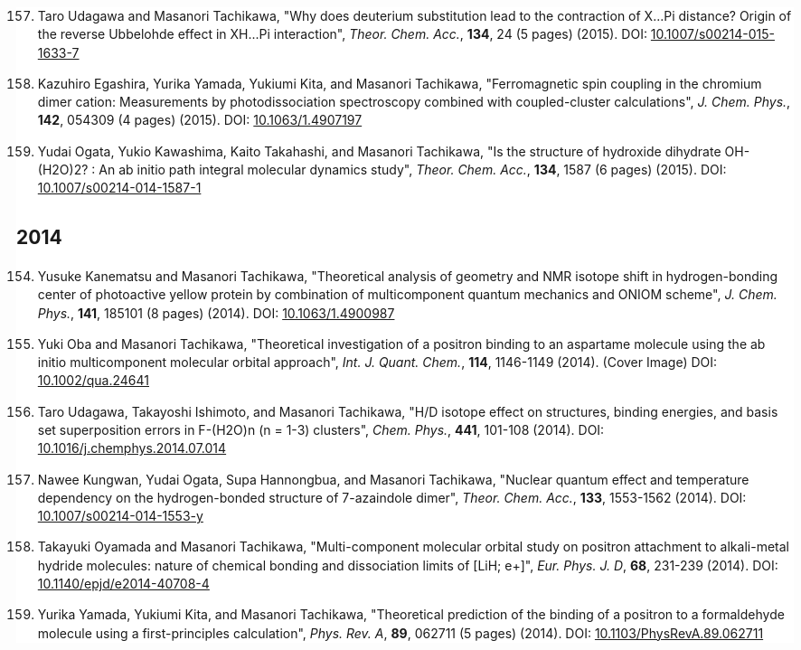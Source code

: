157. Taro Udagawa and Masanori Tachikawa,
     "Why does deuterium substitution lead to the contraction of X...Pi distance? Origin of the reverse Ubbelohde effect in XH...Pi interaction",
     _Theor. Chem. Acc._, **134**, 24 (5 pages) (2015). DOI: [10.1007/s00214-015-1633-7](https://doi.org/10.1007/s00214-015-1633-7)

156. Kazuhiro Egashira, Yurika Yamada, Yukiumi Kita, and Masanori Tachikawa,
     "Ferromagnetic spin coupling in the chromium dimer cation: Measurements by photodissociation spectroscopy combined with coupled-cluster calculations",
     _J. Chem. Phys._, **142**, 054309 (4 pages) (2015). DOI: [10.1063/1.4907197](https://doi.org/10.1063/1.4907197)

155. Yudai Ogata, Yukio Kawashima, Kaito Takahashi, and Masanori Tachikawa,
     "Is the structure of hydroxide dihydrate OH-(H2O)2? : An ab initio path integral molecular dynamics study",
     _Theor. Chem. Acc._, **134**, 1587 (6 pages) (2015). DOI: [10.1007/s00214-014-1587-1](https://doi.org/10.1007/s00214-014-1587-1)

## 2014

154. Yusuke Kanematsu and Masanori Tachikawa,
     "Theoretical analysis of geometry and NMR isotope shift in hydrogen-bonding center of photoactive yellow protein by combination of multicomponent quantum mechanics and ONIOM scheme",
     _J. Chem. Phys._, **141**, 185101 (8 pages) (2014). DOI: [10.1063/1.4900987](https://doi.org/10.1063/1.4900987)

153. Yuki Oba and Masanori Tachikawa,
     "Theoretical investigation of a positron binding to an aspartame molecule using the ab initio multicomponent molecular orbital approach",
     _Int. J. Quant. Chem._, **114**, 1146-1149 (2014). (Cover Image) DOI: [10.1002/qua.24641](https://doi.org/10.1002/qua.24641)

152. Taro Udagawa, Takayoshi Ishimoto, and Masanori Tachikawa,
     "H/D isotope effect on structures, binding energies, and basis set superposition errors in F-(H2O)n (n = 1-3) clusters",
     _Chem. Phys._, **441**, 101-108 (2014). DOI: [10.1016/j.chemphys.2014.07.014](https://doi.org/10.1016/j.chemphys.2014.07.014)

151. Nawee Kungwan, Yudai Ogata, Supa Hannongbua, and Masanori Tachikawa,
     "Nuclear quantum effect and temperature dependency on the hydrogen-bonded structure of 7-azaindole dimer",
     _Theor. Chem. Acc._, **133**, 1553-1562 (2014). DOI: [10.1007/s00214-014-1553-y](https://doi.org/10.1007/s00214-014-1553-y)

150. Takayuki Oyamada and Masanori Tachikawa,
     "Multi-component molecular orbital study on positron attachment to alkali-metal hydride molecules: nature of chemical bonding and dissociation limits of [LiH; e+]",
     _Eur. Phys. J. D_, **68**, 231-239 (2014). DOI: [10.1140/epjd/e2014-40708-4](https://doi.org/10.1140/epjd/e2014-40708-4)

149. Yurika Yamada, Yukiumi Kita, and Masanori Tachikawa,
     "Theoretical prediction of the binding of a positron to a formaldehyde molecule using a first-principles calculation",
     _Phys. Rev. A_, **89**, 062711 (5 pages) (2014). DOI: [10.1103/PhysRevA.89.062711](https://doi.org/10.1103/PhysRevA.89.062711)

